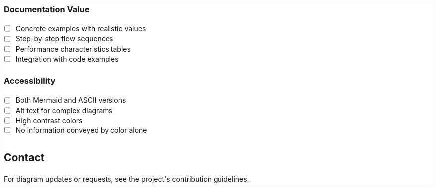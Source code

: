 ### Documentation Value
- [ ] Concrete examples with realistic values
- [ ] Step-by-step flow sequences
- [ ] Performance characteristics tables
- [ ] Integration with code examples

### Accessibility
- [ ] Both Mermaid and ASCII versions
- [ ] Alt text for complex diagrams
- [ ] High contrast colors
- [ ] No information conveyed by color alone

## Contact

For diagram updates or requests, see the project's contribution guidelines.
